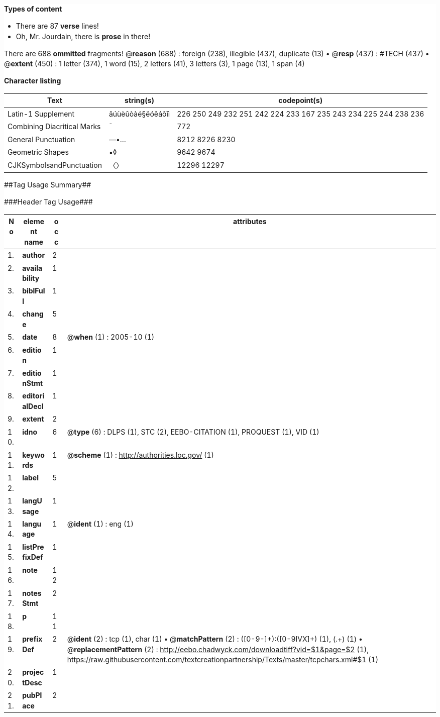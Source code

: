 **Types of content**

  * There are 87 **verse** lines!
  * Oh, Mr. Jourdain, there is **prose** in there!

There are 688 **ommitted** fragments! 
 @__reason__ (688) : foreign (238), illegible (437), duplicate (13)  •  @__resp__ (437) : #TECH (437)  •  @__extent__ (450) : 1 letter (374), 1 word (15), 2 letters (41), 3 letters (3), 1 page (13), 1 span (4)

**Character listing**


|Text|string(s)|codepoint(s)|
|---|---|---|
|Latin-1 Supplement|âúùèûòàé§ëóêáôîì|226 250 249 232 251 242 224 233 167 235 243 234 225 244 238 236|
|Combining             Diacritical Marks|̄|772|
|General Punctuation|—•…|8212 8226 8230|
|Geometric Shapes|▪◊|9642 9674|
|CJKSymbolsandPunctuation|〈〉|12296 12297|

##Tag Usage Summary##

###Header Tag Usage###

|No|element name|occ|attributes|
|---|---|---|---|
|1.|__author__|2||
|2.|__availability__|1||
|3.|__biblFull__|1||
|4.|__change__|5||
|5.|__date__|8| @__when__ (1) : 2005-10 (1)|
|6.|__edition__|1||
|7.|__editionStmt__|1||
|8.|__editorialDecl__|1||
|9.|__extent__|2||
|10.|__idno__|6| @__type__ (6) : DLPS (1), STC (2), EEBO-CITATION (1), PROQUEST (1), VID (1)|
|11.|__keywords__|1| @__scheme__ (1) : http://authorities.loc.gov/ (1)|
|12.|__label__|5||
|13.|__langUsage__|1||
|14.|__language__|1| @__ident__ (1) : eng (1)|
|15.|__listPrefixDef__|1||
|16.|__note__|12||
|17.|__notesStmt__|2||
|18.|__p__|11||
|19.|__prefixDef__|2| @__ident__ (2) : tcp (1), char (1)  •  @__matchPattern__ (2) : ([0-9\-]+):([0-9IVX]+) (1), (.+) (1)  •  @__replacementPattern__ (2) : http://eebo.chadwyck.com/downloadtiff?vid=$1&page=$2 (1), https://raw.githubusercontent.com/textcreationpartnership/Texts/master/tcpchars.xml#$1 (1)|
|20.|__projectDesc__|1||
|21.|__pubPlace__|2||